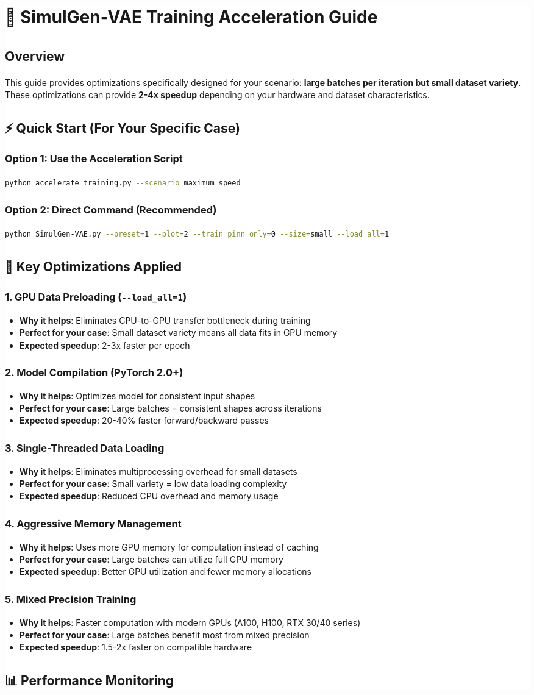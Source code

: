 # 🚀 SimulGen-VAE Training Acceleration Guide

## Overview
This guide provides optimizations specifically designed for your scenario: **large batches per iteration but small dataset variety**. These optimizations can provide **2-4x speedup** depending on your hardware and dataset characteristics.

## ⚡ Quick Start (For Your Specific Case)

### Option 1: Use the Acceleration Script
```bash
python accelerate_training.py --scenario maximum_speed
```

### Option 2: Direct Command (Recommended)
```bash
python SimulGen-VAE.py --preset=1 --plot=2 --train_pinn_only=0 --size=small --load_all=1
```

## 🎯 Key Optimizations Applied

### 1. **GPU Data Preloading (`--load_all=1`)**
- **Why it helps**: Eliminates CPU-to-GPU transfer bottleneck during training
- **Perfect for your case**: Small dataset variety means all data fits in GPU memory
- **Expected speedup**: 2-3x faster per epoch

### 2. **Model Compilation (PyTorch 2.0+)**
- **Why it helps**: Optimizes model for consistent input shapes
- **Perfect for your case**: Large batches = consistent shapes across iterations
- **Expected speedup**: 20-40% faster forward/backward passes

### 3. **Single-Threaded Data Loading**
- **Why it helps**: Eliminates multiprocessing overhead for small datasets
- **Perfect for your case**: Small variety = low data loading complexity
- **Expected speedup**: Reduced CPU overhead and memory usage

### 4. **Aggressive Memory Management**
- **Why it helps**: Uses more GPU memory for computation instead of caching
- **Perfect for your case**: Large batches can utilize full GPU memory
- **Expected speedup**: Better GPU utilization and fewer memory allocations

### 5. **Mixed Precision Training**
- **Why it helps**: Faster computation with modern GPUs (A100, H100, RTX 30/40 series)
- **Perfect for your case**: Large batches benefit most from mixed precision
- **Expected speedup**: 1.5-2x faster on compatible hardware

## 📊 Performance Monitoring
